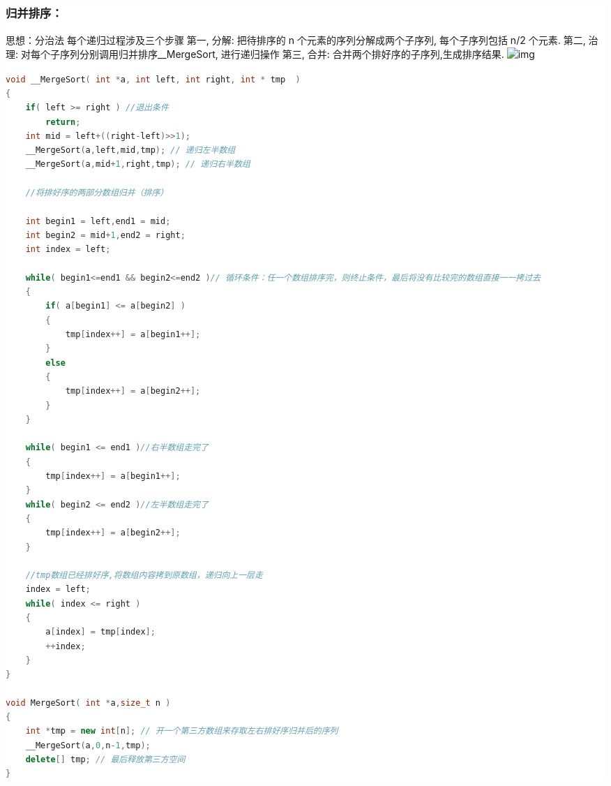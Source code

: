 ### 归并排序：

思想：分治法
每个递归过程涉及三个步骤
第一, 分解: 把待排序的 n 个元素的序列分解成两个子序列, 每个子序列包括 n/2 个元素.
第二, 治理: 对每个子序列分别调用归并排序__MergeSort, 进行递归操作
第三, 合并: 合并两个排好序的子序列,生成排序结果.
![img](https://img-blog.csdn.net/20180615215107205?watermark/2/text/aHR0cHM6Ly9ibG9nLmNzZG4ubmV0L3FxXzM3OTQxNDcx/font/5a6L5L2T/fontsize/400/fill/I0JBQkFCMA==/dissolve/70)

```c++
void __MergeSort( int *a, int left, int right, int * tmp  )
{
	if( left >= right ) //退出条件
		return;
	int mid = left+((right-left)>>1);
	__MergeSort(a,left,mid,tmp); // 递归左半数组
	__MergeSort(a,mid+1,right,tmp); // 递归右半数组

	//将排好序的两部分数组归并（排序）

	int begin1 = left,end1 = mid;
	int begin2 = mid+1,end2 = right;
	int index = left;

	while( begin1<=end1 && begin2<=end2 )// 循环条件：任一个数组排序完，则终止条件，最后将没有比较完的数组直接一一拷过去
	{
		if( a[begin1] <= a[begin2] )
		{
			tmp[index++] = a[begin1++];
		}
		else
		{
			tmp[index++] = a[begin2++];
		}
	}

	while( begin1 <= end1 )//右半数组走完了
	{
		tmp[index++] = a[begin1++];
	}
	while( begin2 <= end2 )//左半数组走完了
	{
		tmp[index++] = a[begin2++];
	}

	//tmp数组已经排好序,将数组内容拷到原数组，递归向上一层走
	index = left;
	while( index <= right )
	{
		a[index] = tmp[index];
		++index;
	}
}

void MergeSort( int *a,size_t n )
{
	int *tmp = new int[n]; // 开一个第三方数组来存取左右排好序归并后的序列
	__MergeSort(a,0,n-1,tmp);
	delete[] tmp; // 最后释放第三方空间
}


```
